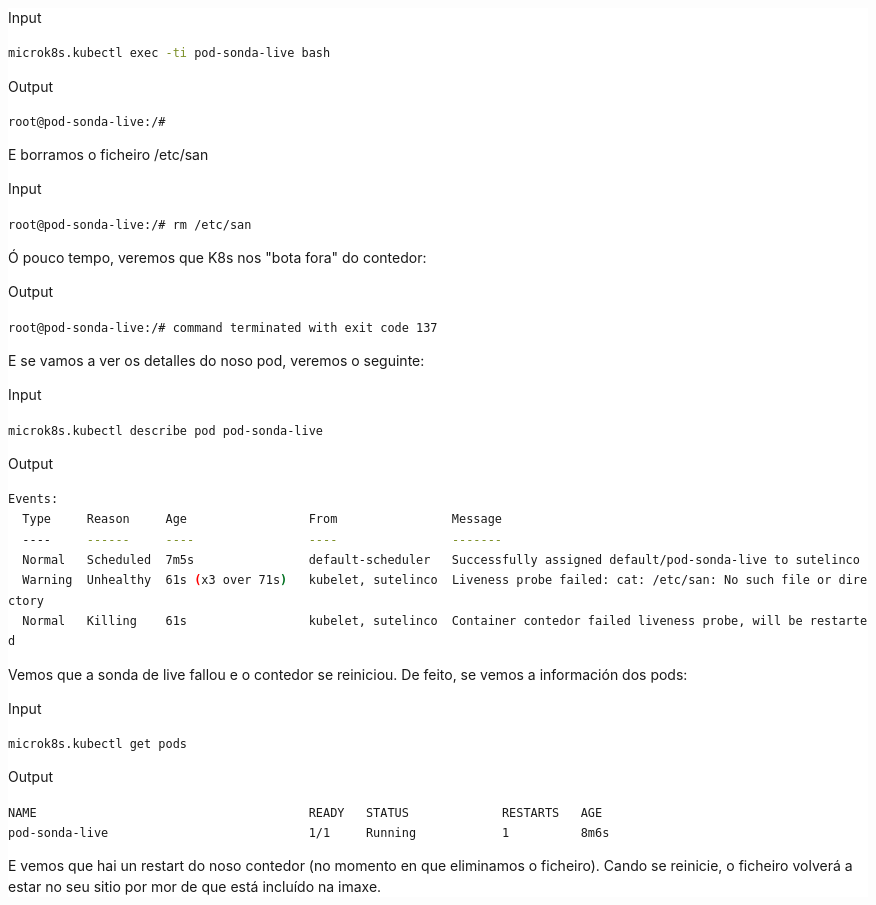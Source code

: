 Input 
```sh
microk8s.kubectl exec -ti pod-sonda-live bash
```

Output
```sh
root@pod-sonda-live:/#
```

E borramos o ficheiro /etc/san

Input
```sh
root@pod-sonda-live:/# rm /etc/san
```
Ó pouco tempo, veremos que K8s nos "bota fora" do contedor:

Output
```sh
root@pod-sonda-live:/# command terminated with exit code 137
```

E se vamos a ver os detalles do noso pod, veremos o seguinte:

Input
```sh
microk8s.kubectl describe pod pod-sonda-live
```

Output
```sh
Events:
  Type     Reason     Age                 From                Message
  ----     ------     ----                ----                -------
  Normal   Scheduled  7m5s                default-scheduler   Successfully assigned default/pod-sonda-live to sutelinco
  Warning  Unhealthy  61s (x3 over 71s)   kubelet, sutelinco  Liveness probe failed: cat: /etc/san: No such file or directory
  Normal   Killing    61s                 kubelet, sutelinco  Container contedor failed liveness probe, will be restarted
```

Vemos que a sonda de live fallou e o contedor se reiniciou. De feito, se vemos a información dos pods:

Input
```sh
microk8s.kubectl get pods
```
Output
```sh
NAME                                      READY   STATUS             RESTARTS   AGE
pod-sonda-live                            1/1     Running            1          8m6s
```

E vemos que hai un restart do noso contedor (no momento en que eliminamos o ficheiro). Cando se reinicie, o ficheiro volverá a estar no seu sitio por mor de que está incluído na imaxe. 
